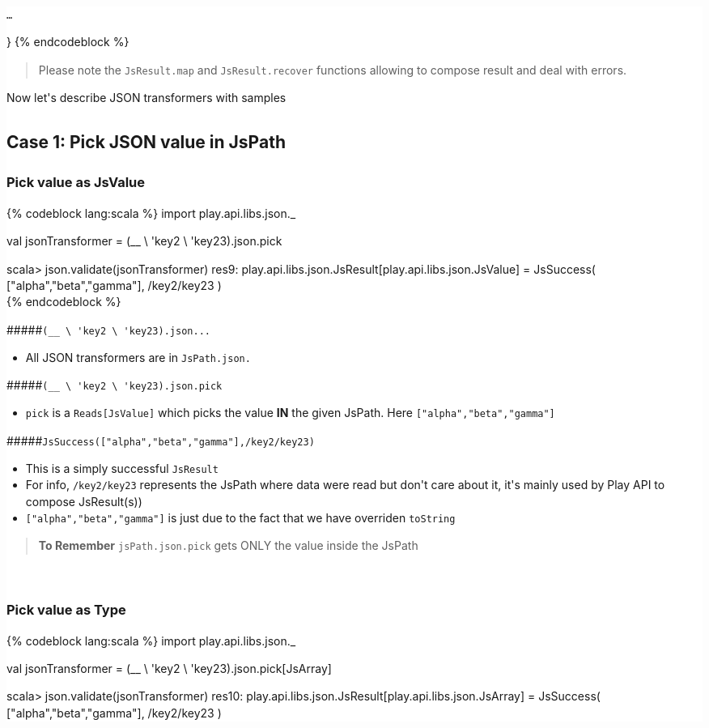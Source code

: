 	…
}
{% endcodeblock %}	

> Please note the `JsResult.map` and `JsResult.recover` functions allowing to compose result and deal with errors.


Now let's describe JSON transformers with samples


## <a name="step-pick">Case 1: Pick JSON value in JsPath</a>


### <a name="step-pick-1">Pick value as JsValue</a>

{% codeblock lang:scala %}
import play.api.libs.json._

val jsonTransformer = (__ \ 'key2 \ 'key23).json.pick

scala> json.validate(jsonTransformer)
res9: play.api.libs.json.JsResult[play.api.libs.json.JsValue] = 
	JsSuccess(
	  ["alpha","beta","gamma"],
	  /key2/key23
	)	
{% endcodeblock %}	

#####`(__ \ 'key2 \ 'key23).json...` 
  - All JSON transformers are in `JsPath.json.`

#####`(__ \ 'key2 \ 'key23).json.pick` 
  - `pick` is a `Reads[JsValue]` which picks the value **IN** the given JsPath. Here `["alpha","beta","gamma"]`
  
#####`JsSuccess(["alpha","beta","gamma"],/key2/key23)`
  - This is a simply successful `JsResult`
  - For info, `/key2/key23` represents the JsPath where data were read but don't care about it, it's mainly used by Play API to compose JsResult(s))
  - `["alpha","beta","gamma"]` is just due to the fact that we have overriden `toString`

> **To Remember** `jsPath.json.pick` gets ONLY the value inside the JsPath
<br/>


### <a name="step-pick-2">Pick value as Type</a>

{% codeblock lang:scala %}
import play.api.libs.json._

val jsonTransformer = (__ \ 'key2 \ 'key23).json.pick[JsArray]

scala> json.validate(jsonTransformer)
res10: play.api.libs.json.JsResult[play.api.libs.json.JsArray] = 
	JsSuccess(
	  ["alpha","beta","gamma"],
	  /key2/key23
	)
